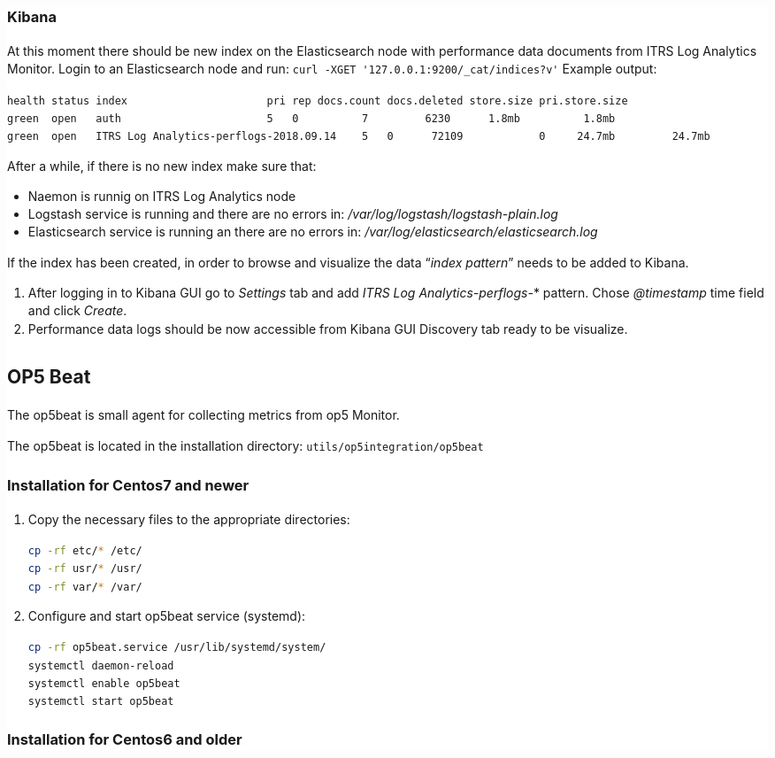    

   ### Kibana

At this moment there should be new index on the Elasticsearch node with performance data documents from ITRS Log Analytics Monitor. 
Login to an Elasticsearch node and run: `curl -XGET '127.0.0.1:9200/_cat/indices?v'` Example output:

	health status index                      pri rep docs.count docs.deleted store.size pri.store.size
	green  open   auth                       5   0          7         6230      1.8mb          1.8mb
	green  open   ITRS Log Analytics-perflogs-2018.09.14    5   0      72109            0     24.7mb         24.7mb

After a while, if there is no new index make sure that: 

- Naemon is runnig on ITRS Log Analytics node
- Logstash service is running and there are no errors in: */var/log/logstash/logstash-plain.log* 
- Elasticsearch service is running an there are no errors in: */var/log/elasticsearch/elasticsearch.log*

If the index has been created, in order to browse and visualize the data “*index pattern*” needs to be added to Kibana. 

1. After logging in to Kibana GUI go to *Settings* tab and add *ITRS Log Analytics-perflogs-** pattern. Chose *@timestamp* time field and click *Create*. 
2. Performance data logs should be now accessible from Kibana GUI Discovery tab ready to be visualize.

## OP5 Beat

The op5beat is small agent for collecting metrics from op5 Monitor.

The op5beat  is located in the installation directory: `utils/op5integration/op5beat`

### Installation for Centos7 and newer

1. Copy the necessary files to the appropriate directories:

   ```bash
   cp -rf etc/* /etc/
   cp -rf usr/* /usr/
   cp -rf var/* /var/
   ```

   

2. Configure and start  op5beat service (systemd):

   ```bash
   cp -rf op5beat.service /usr/lib/systemd/system/
   systemctl daemon-reload
   systemctl enable op5beat
   systemctl start op5beat
   ```

   

### Installation for Centos6 and older

